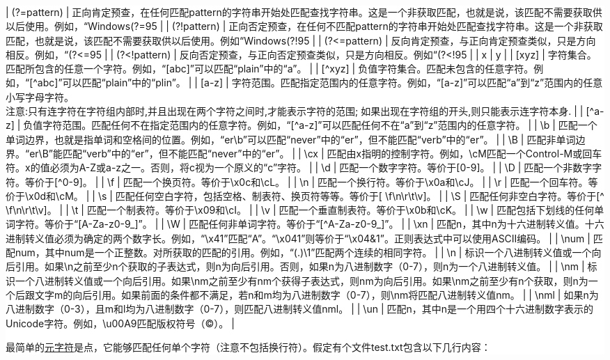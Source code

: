 | (?=pattern)  | 正向肯定预查，在任何匹配pattern的字符串开始处匹配查找字符串。这是一个非获取匹配，也就是说，该匹配不需要获取供以后使用。例如，“Windows(?=95 |
| (?!pattern)  | 正向否定预查，在任何不匹配pattern的字符串开始处匹配查找字符串。这是一个非获取匹配，也就是说，该匹配不需要获取供以后使用。例如“Windows(?!95 |
| (?<=pattern) | 反向肯定预查，与正向肯定预查类似，只是方向相反。例如，“(?<=95 |
| (?<!pattern) | 反向否定预查，与正向否定预查类似，只是方向相反。例如“(?<!95  |
| x            | y                                                            |
| \[xyz\]      | 字符集合。匹配所包含的任意一个字符。例如，“\[abc\]”可以匹配“plain”中的“a”。 |
| \[^xyz\]     | 负值字符集合。匹配未包含的任意字符。例如，“\[^abc\]”可以匹配“plain”中的“plin”。 |
| \[a-z\]      | 字符范围。匹配指定范围内的任意字符。例如，“\[a-z\]”可以匹配“a”到“z”范围内的任意小写字母字符。<br>注意:只有连字符在字符组内部时,并且出现在两个字符之间时,才能表示字符的范围; 如果出现在字符组的开头,则只能表示连字符本身. |
| \[^a-z\]     | 负值字符范围。匹配任何不在指定范围内的任意字符。例如，“\[^a-z\]”可以匹配任何不在“a”到“z”范围内的任意字符。 |
| \\b          | 匹配一个单词边界，也就是指单词和空格间的位置。例如，“er\\b”可以匹配“never”中的“er”，但不能匹配“verb”中的“er”。 |
| \\B          | 匹配非单词边界。“er\\B”能匹配“verb”中的“er”，但不能匹配“never”中的“er”。 |
| \\cx         | 匹配由x指明的控制字符。例如，\\cM匹配一个Control-M或回车符。x的值必须为A-Z或a-z之一。否则，将c视为一个原义的“c”字符。 |
| \\d          | 匹配一个数字字符。等价于\[0-9\]。                            |
| \\D          | 匹配一个非数字字符。等价于\[^0-9\]。                         |
| \\f          | 匹配一个换页符。等价于\\x0c和\\cL。                          |
| \\n          | 匹配一个换行符。等价于\\x0a和\\cJ。                          |
| \\r          | 匹配一个回车符。等价于\\x0d和\\cM。                          |
| \\s          | 匹配任何空白字符，包括空格、制表符、换页符等等。等价于\[ \\f\\n\\r\\t\\v\]。 |
| \\S          | 匹配任何非空白字符。等价于\[^ \\f\\n\\r\\t\\v\]。            |
| \\t          | 匹配一个制表符。等价于\\x09和\\cI。                          |
| \\v          | 匹配一个垂直制表符。等价于\\x0b和\\cK。                      |
| \\w          | 匹配包括下划线的任何单词字符。等价于“\[A-Za-z0-9\_\]”。      |
| \\W          | 匹配任何非单词字符。等价于“\[^A-Za-z0-9\_\]”。               |
| \\xn         | 匹配n，其中n为十六进制转义值。十六进制转义值必须为确定的两个数字长。例如，“\\x41”匹配“A”。“\\x041”则等价于“\\x04&1”。正则表达式中可以使用ASCII编码。 |
| \\num        | 匹配num，其中num是一个正整数。对所获取的匹配的引用。例如，“(.)\\1”匹配两个连续的相同字符。 |
| \\n          | 标识一个八进制转义值或一个向后引用。如果\\n之前至少n个获取的子表达式，则n为向后引用。否则，如果n为八进制数字（0-7），则n为一个八进制转义值。 |
| \\nm         | 标识一个八进制转义值或一个向后引用。如果\\nm之前至少有nm个获得子表达式，则nm为向后引用。如果\\nm之前至少有n个获取，则n为一个后跟文字m的向后引用。如果前面的条件都不满足，若n和m均为八进制数字（0-7），则\\nm将匹配八进制转义值nm。 |
| \\nml        | 如果n为八进制数字（0-3），且m和l均为八进制数字（0-7），则匹配八进制转义值nml。 |
| \\un         | 匹配n，其中n是一个用四个十六进制数字表示的Unicode字符。例如，\\u00A9匹配版权符号（©）。 |

最简单的[元字符](http://baike.baidu.com/view/1061241.htm)是点，它能够匹配任何单个字符（注意不包括换行符）。假定有个文件test.txt包含以下几行内容：

